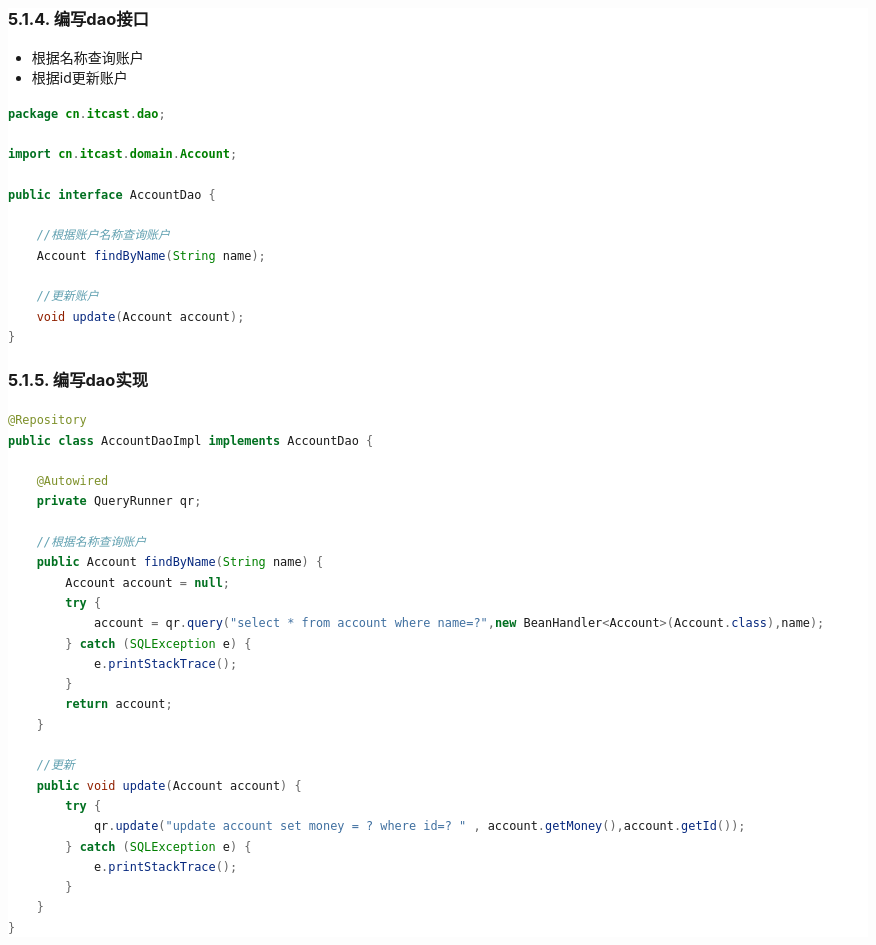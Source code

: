 ```java

```

### 5.1.4.   编写dao接口

* 根据名称查询账户
* 根据id更新账户

```java
package cn.itcast.dao;

import cn.itcast.domain.Account;

public interface AccountDao {

    //根据账户名称查询账户
    Account findByName(String name);

    //更新账户
    void update(Account account);
}

```

### 5.1.5.   编写dao实现

```java
@Repository
public class AccountDaoImpl implements AccountDao {

    @Autowired
    private QueryRunner qr;

    //根据名称查询账户
    public Account findByName(String name) {
        Account account = null;
        try {
            account = qr.query("select * from account where name=?",new BeanHandler<Account>(Account.class),name);
        } catch (SQLException e) {
            e.printStackTrace();
        }
        return account;
    }

    //更新
    public void update(Account account) {
        try {
            qr.update("update account set money = ? where id=? " , account.getMoney(),account.getId());
        } catch (SQLException e) {
            e.printStackTrace();
        }
    }
}
```
